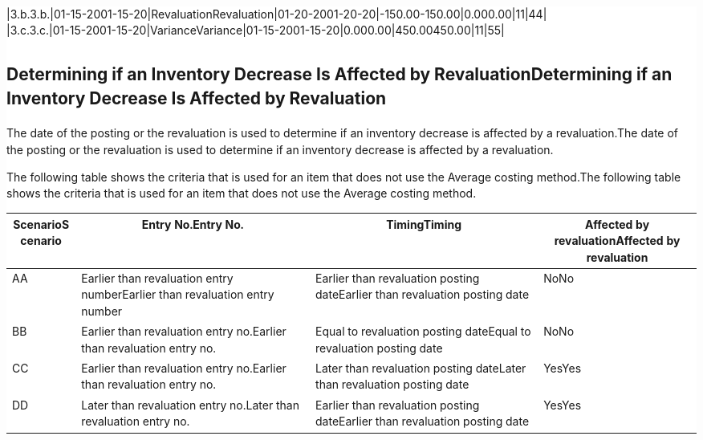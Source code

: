 |<span data-ttu-id="b3dcc-278">3.b.</span><span class="sxs-lookup"><span data-stu-id="b3dcc-278">3.b.</span></span>|<span data-ttu-id="b3dcc-279">01-15-20</span><span class="sxs-lookup"><span data-stu-id="b3dcc-279">01-15-20</span></span>|<span data-ttu-id="b3dcc-280">Revaluation</span><span class="sxs-lookup"><span data-stu-id="b3dcc-280">Revaluation</span></span>|<span data-ttu-id="b3dcc-281">01-20-20</span><span class="sxs-lookup"><span data-stu-id="b3dcc-281">01-20-20</span></span>|<span data-ttu-id="b3dcc-282">-150.00</span><span class="sxs-lookup"><span data-stu-id="b3dcc-282">-150.00</span></span>|<span data-ttu-id="b3dcc-283">0.00</span><span class="sxs-lookup"><span data-stu-id="b3dcc-283">0.00</span></span>|<span data-ttu-id="b3dcc-284">1</span><span class="sxs-lookup"><span data-stu-id="b3dcc-284">1</span></span>|<span data-ttu-id="b3dcc-285">4</span><span class="sxs-lookup"><span data-stu-id="b3dcc-285">4</span></span>|  
|<span data-ttu-id="b3dcc-286">3.c.</span><span class="sxs-lookup"><span data-stu-id="b3dcc-286">3.c.</span></span>|<span data-ttu-id="b3dcc-287">01-15-20</span><span class="sxs-lookup"><span data-stu-id="b3dcc-287">01-15-20</span></span>|<span data-ttu-id="b3dcc-288">Variance</span><span class="sxs-lookup"><span data-stu-id="b3dcc-288">Variance</span></span>|<span data-ttu-id="b3dcc-289">01-15-20</span><span class="sxs-lookup"><span data-stu-id="b3dcc-289">01-15-20</span></span>|<span data-ttu-id="b3dcc-290">0.00</span><span class="sxs-lookup"><span data-stu-id="b3dcc-290">0.00</span></span>|<span data-ttu-id="b3dcc-291">450.00</span><span class="sxs-lookup"><span data-stu-id="b3dcc-291">450.00</span></span>|<span data-ttu-id="b3dcc-292">1</span><span class="sxs-lookup"><span data-stu-id="b3dcc-292">1</span></span>|<span data-ttu-id="b3dcc-293">5</span><span class="sxs-lookup"><span data-stu-id="b3dcc-293">5</span></span>|  

## <a name="determining-if-an-inventory-decrease-is-affected-by-revaluation"></a><span data-ttu-id="b3dcc-294">Determining if an Inventory Decrease Is Affected by Revaluation</span><span class="sxs-lookup"><span data-stu-id="b3dcc-294">Determining if an Inventory Decrease Is Affected by Revaluation</span></span>  
<span data-ttu-id="b3dcc-295">The date of the posting or the revaluation is used to determine if an inventory decrease is affected by a revaluation.</span><span class="sxs-lookup"><span data-stu-id="b3dcc-295">The date of the posting or the revaluation is used to determine if an inventory decrease is affected by a revaluation.</span></span>  

<span data-ttu-id="b3dcc-296">The following table shows the criteria that is used for an item that does not use the Average costing method.</span><span class="sxs-lookup"><span data-stu-id="b3dcc-296">The following table shows the criteria that is used for an item that does not use the Average costing method.</span></span>  

|<span data-ttu-id="b3dcc-297">Scenario</span><span class="sxs-lookup"><span data-stu-id="b3dcc-297">Scenario</span></span>|<span data-ttu-id="b3dcc-298">Entry No.</span><span class="sxs-lookup"><span data-stu-id="b3dcc-298">Entry No.</span></span>|<span data-ttu-id="b3dcc-299">Timing</span><span class="sxs-lookup"><span data-stu-id="b3dcc-299">Timing</span></span>|<span data-ttu-id="b3dcc-300">Affected by revaluation</span><span class="sxs-lookup"><span data-stu-id="b3dcc-300">Affected by revaluation</span></span>|  
|--------------|---------------|------------|-----------------------------|  
|<span data-ttu-id="b3dcc-301">A</span><span class="sxs-lookup"><span data-stu-id="b3dcc-301">A</span></span>|<span data-ttu-id="b3dcc-302">Earlier than revaluation entry number</span><span class="sxs-lookup"><span data-stu-id="b3dcc-302">Earlier than revaluation entry number</span></span>|<span data-ttu-id="b3dcc-303">Earlier than revaluation posting date</span><span class="sxs-lookup"><span data-stu-id="b3dcc-303">Earlier than revaluation posting date</span></span>|<span data-ttu-id="b3dcc-304">No</span><span class="sxs-lookup"><span data-stu-id="b3dcc-304">No</span></span>|  
|<span data-ttu-id="b3dcc-305">B</span><span class="sxs-lookup"><span data-stu-id="b3dcc-305">B</span></span>|<span data-ttu-id="b3dcc-306">Earlier than revaluation entry no.</span><span class="sxs-lookup"><span data-stu-id="b3dcc-306">Earlier than revaluation entry no.</span></span>|<span data-ttu-id="b3dcc-307">Equal to revaluation posting date</span><span class="sxs-lookup"><span data-stu-id="b3dcc-307">Equal to revaluation posting date</span></span>|<span data-ttu-id="b3dcc-308">No</span><span class="sxs-lookup"><span data-stu-id="b3dcc-308">No</span></span>|  
|<span data-ttu-id="b3dcc-309">C</span><span class="sxs-lookup"><span data-stu-id="b3dcc-309">C</span></span>|<span data-ttu-id="b3dcc-310">Earlier than revaluation entry no.</span><span class="sxs-lookup"><span data-stu-id="b3dcc-310">Earlier than revaluation entry no.</span></span>|<span data-ttu-id="b3dcc-311">Later than revaluation posting date</span><span class="sxs-lookup"><span data-stu-id="b3dcc-311">Later than revaluation posting date</span></span>|<span data-ttu-id="b3dcc-312">Yes</span><span class="sxs-lookup"><span data-stu-id="b3dcc-312">Yes</span></span>|  
|<span data-ttu-id="b3dcc-313">D</span><span class="sxs-lookup"><span data-stu-id="b3dcc-313">D</span></span>|<span data-ttu-id="b3dcc-314">Later than revaluation entry no.</span><span class="sxs-lookup"><span data-stu-id="b3dcc-314">Later than revaluation entry no.</span></span>|<span data-ttu-id="b3dcc-315">Earlier than revaluation posting date</span><span class="sxs-lookup"><span data-stu-id="b3dcc-315">Earlier than revaluation posting date</span></span>|<span data-ttu-id="b3dcc-316">Yes</span><span class="sxs-lookup"><span data-stu-id="b3dcc-316">Yes</span></span>|  